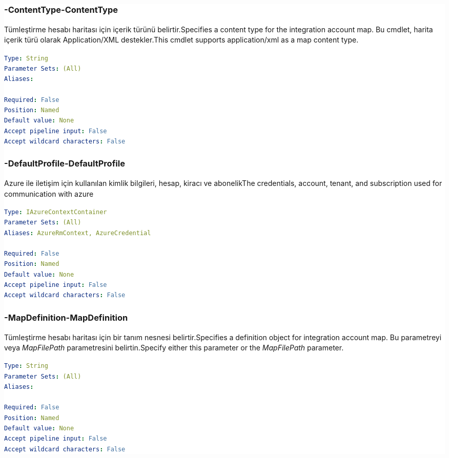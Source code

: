 ### <span data-ttu-id="dee55-119">-ContentType</span><span class="sxs-lookup"><span data-stu-id="dee55-119">-ContentType</span></span>
<span data-ttu-id="dee55-120">Tümleştirme hesabı haritası için içerik türünü belirtir.</span><span class="sxs-lookup"><span data-stu-id="dee55-120">Specifies a content type for the integration account map.</span></span>
<span data-ttu-id="dee55-121">Bu cmdlet, harita içerik türü olarak Application/XML destekler.</span><span class="sxs-lookup"><span data-stu-id="dee55-121">This cmdlet supports application/xml as a map content type.</span></span>

```yaml
Type: String
Parameter Sets: (All)
Aliases: 

Required: False
Position: Named
Default value: None
Accept pipeline input: False
Accept wildcard characters: False
```

### <span data-ttu-id="dee55-122">-DefaultProfile</span><span class="sxs-lookup"><span data-stu-id="dee55-122">-DefaultProfile</span></span>
<span data-ttu-id="dee55-123">Azure ile iletişim için kullanılan kimlik bilgileri, hesap, kiracı ve abonelik</span><span class="sxs-lookup"><span data-stu-id="dee55-123">The credentials, account, tenant, and subscription used for communication with azure</span></span>

```yaml
Type: IAzureContextContainer
Parameter Sets: (All)
Aliases: AzureRmContext, AzureCredential

Required: False
Position: Named
Default value: None
Accept pipeline input: False
Accept wildcard characters: False
```

### <span data-ttu-id="dee55-124">-MapDefinition</span><span class="sxs-lookup"><span data-stu-id="dee55-124">-MapDefinition</span></span>
<span data-ttu-id="dee55-125">Tümleştirme hesabı haritası için bir tanım nesnesi belirtir.</span><span class="sxs-lookup"><span data-stu-id="dee55-125">Specifies a definition object for integration account map.</span></span>
<span data-ttu-id="dee55-126">Bu parametreyi veya *MapFilePath* parametresini belirtin.</span><span class="sxs-lookup"><span data-stu-id="dee55-126">Specify either this parameter or the *MapFilePath* parameter.</span></span>

```yaml
Type: String
Parameter Sets: (All)
Aliases: 

Required: False
Position: Named
Default value: None
Accept pipeline input: False
Accept wildcard characters: False
```
